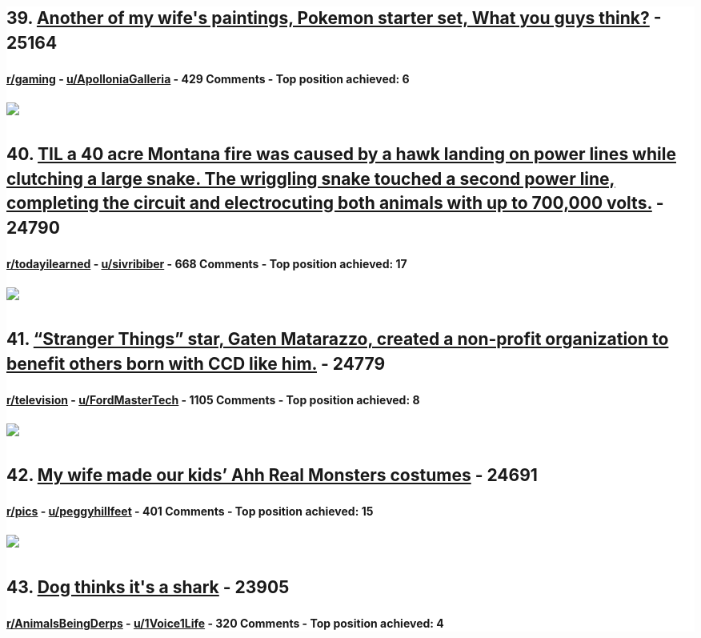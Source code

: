 ## 39. [Another of my wife's paintings, Pokemon starter set, What you guys think?](http://reddit.com/r/gaming/comments/79asqe/another_of_my_wifes_paintings_pokemon_starter_set/) - 25164
#### [r/gaming](http://reddit.com/r/gaming) - [u/ApolloniaGalleria](http://reddit.com/u/ApolloniaGalleria) - 429 Comments - Top position achieved: 6

<a href="https://i.redd.it/5ticdvlrcluz.jpg"><img src="https://b.thumbs.redditmedia.com/4pbn7epu1vJXijYvhzRGgFjWXQzob2dXc6qv36pG9Nw.jpg"></img></a>

## 40. [TIL a 40 acre Montana fire was caused by a hawk landing on power lines while clutching a large snake. The wriggling snake touched a second power line, completing the circuit and electrocuting both animals with up to 700,000 volts.](http://reddit.com/r/todayilearned/comments/799ws0/til_a_40_acre_montana_fire_was_caused_by_a_hawk/) - 24790
#### [r/todayilearned](http://reddit.com/r/todayilearned) - [u/sivribiber](http://reddit.com/u/sivribiber) - 668 Comments - Top position achieved: 17

<a href="https://www.earthtouchnews.com/wtf/wtf/charred-and-feathered-hawk-and-snake-spark-40-acre-fire-in-montana/"><img src="https://b.thumbs.redditmedia.com/j0KD-UfJPxbvgWJteOZqJ0LFpj6zV_qTn0fOpTvqTJg.jpg"></img></a>

## 41. [“Stranger Things” star, Gaten Matarazzo, created a non-profit organization to benefit others born with CCD like him.](http://reddit.com/r/television/comments/79ajzg/stranger_things_star_gaten_matarazzo_created_a/) - 24779
#### [r/television](http://reddit.com/r/television) - [u/FordMasterTech](http://reddit.com/u/FordMasterTech) - 1105 Comments - Top position achieved: 8

<a href="https://www.ksl.com/?sid=46188187&amp;nid=148&amp;title=stranger-things-star-brings-smiles-to-utahns-with-rare-genetic-disorder"><img src="https://b.thumbs.redditmedia.com/8RqlF_A90kDChEJfw7Q_Dhw2O_1lXymj_O6rUs0ohLI.jpg"></img></a>

## 42. [My wife made our kids’ Ahh Real Monsters costumes](http://reddit.com/r/pics/comments/7973o5/my_wife_made_our_kids_ahh_real_monsters_costumes/) - 24691
#### [r/pics](http://reddit.com/r/pics) - [u/peggyhillfeet](http://reddit.com/u/peggyhillfeet) - 401 Comments - Top position achieved: 15

<a href="https://i.imgur.com/YD0JqyC.jpg"><img src="https://b.thumbs.redditmedia.com/QJXO03vBiCzOiYSzOSUIxhkZOb-2di-afYUv53wouPw.jpg"></img></a>

## 43. [Dog thinks it's a shark](http://reddit.com/r/AnimalsBeingDerps/comments/79b7uo/dog_thinks_its_a_shark/) - 23905
#### [r/AnimalsBeingDerps](http://reddit.com/r/AnimalsBeingDerps) - [u/1Voice1Life](http://reddit.com/u/1Voice1Life) - 320 Comments - Top position achieved: 4
